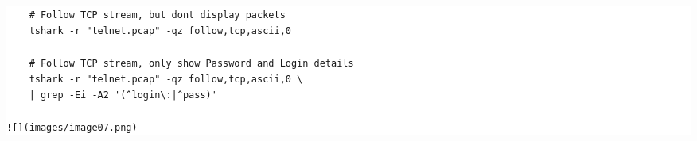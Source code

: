         # Follow TCP stream, but dont display packets
        tshark -r "telnet.pcap" -qz follow,tcp,ascii,0
        
        # Follow TCP stream, only show Password and Login details
        tshark -r "telnet.pcap" -qz follow,tcp,ascii,0 \
        | grep -Ei -A2 '(^login\:|^pass)'
        
  	![](images/image07.png)        
